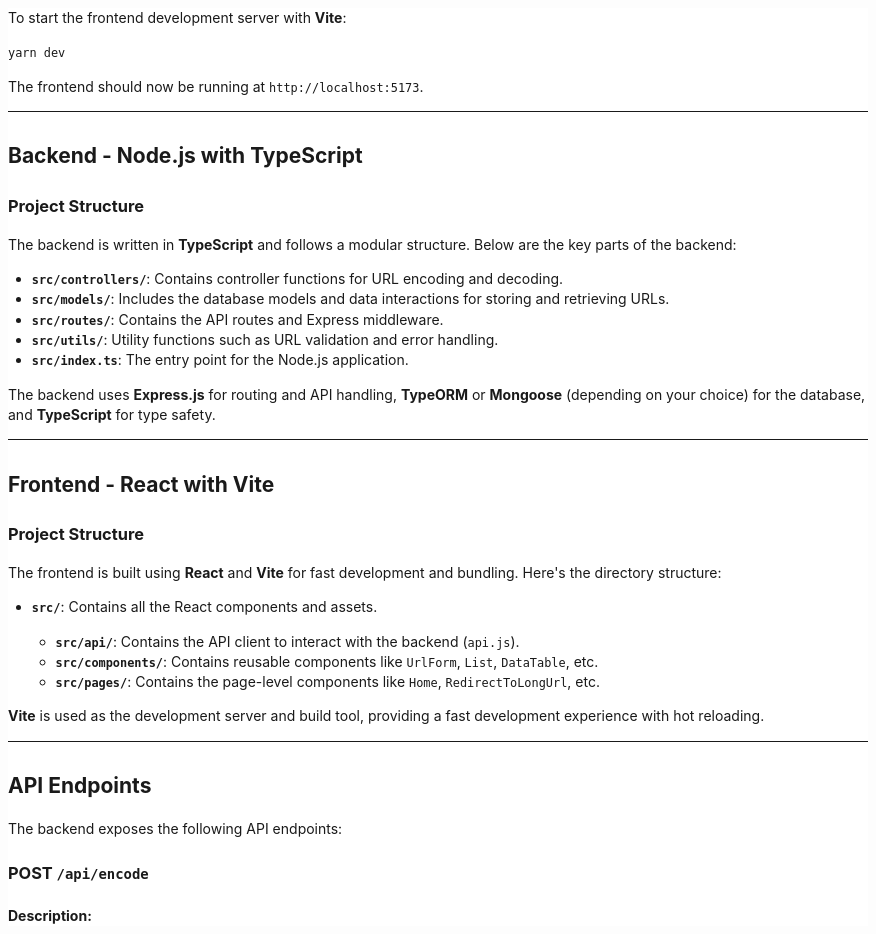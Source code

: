    To start the frontend development server with **Vite**:

   ```bash
   yarn dev
   ```

   The frontend should now be running at `http://localhost:5173`.

---

## **Backend - Node.js with TypeScript**

### **Project Structure**

The backend is written in **TypeScript** and follows a modular structure. Below are the key parts of the backend:

* **`src/controllers/`**: Contains controller functions for URL encoding and decoding.
* **`src/models/`**: Includes the database models and data interactions for storing and retrieving URLs.
* **`src/routes/`**: Contains the API routes and Express middleware.
* **`src/utils/`**: Utility functions such as URL validation and error handling.
* **`src/index.ts`**: The entry point for the Node.js application.

The backend uses **Express.js** for routing and API handling, **TypeORM** or **Mongoose** (depending on your choice) for the database, and **TypeScript** for type safety.

---

## **Frontend - React with Vite**

### **Project Structure**

The frontend is built using **React** and **Vite** for fast development and bundling. Here's the directory structure:

* **`src/`**: Contains all the React components and assets.

  * **`src/api/`**: Contains the API client to interact with the backend (`api.js`).
  * **`src/components/`**: Contains reusable components like `UrlForm`, `List`, `DataTable`, etc.
  * **`src/pages/`**: Contains the page-level components like `Home`, `RedirectToLongUrl`, etc.

**Vite** is used as the development server and build tool, providing a fast development experience with hot reloading.

---

## **API Endpoints**

The backend exposes the following API endpoints:

### **POST** `/api/encode`

#### **Description**:

